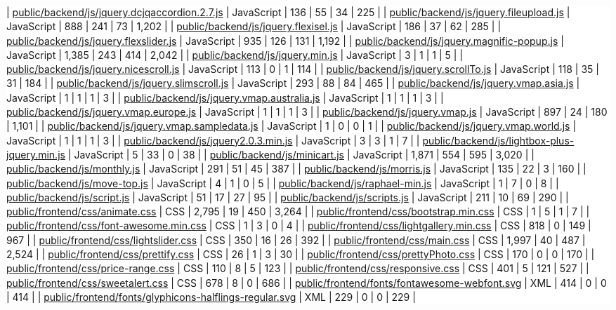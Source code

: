 | [public/backend/js/jquery.dcjqaccordion.2.7.js](/public/backend/js/jquery.dcjqaccordion.2.7.js) | JavaScript | 136 | 55 | 34 | 225 |
| [public/backend/js/jquery.fileupload.js](/public/backend/js/jquery.fileupload.js) | JavaScript | 888 | 241 | 73 | 1,202 |
| [public/backend/js/jquery.flexisel.js](/public/backend/js/jquery.flexisel.js) | JavaScript | 186 | 37 | 62 | 285 |
| [public/backend/js/jquery.flexslider.js](/public/backend/js/jquery.flexslider.js) | JavaScript | 935 | 126 | 131 | 1,192 |
| [public/backend/js/jquery.magnific-popup.js](/public/backend/js/jquery.magnific-popup.js) | JavaScript | 1,385 | 243 | 414 | 2,042 |
| [public/backend/js/jquery.min.js](/public/backend/js/jquery.min.js) | JavaScript | 3 | 1 | 1 | 5 |
| [public/backend/js/jquery.nicescroll.js](/public/backend/js/jquery.nicescroll.js) | JavaScript | 113 | 0 | 1 | 114 |
| [public/backend/js/jquery.scrollTo.js](/public/backend/js/jquery.scrollTo.js) | JavaScript | 118 | 35 | 31 | 184 |
| [public/backend/js/jquery.slimscroll.js](/public/backend/js/jquery.slimscroll.js) | JavaScript | 293 | 88 | 84 | 465 |
| [public/backend/js/jquery.vmap.asia.js](/public/backend/js/jquery.vmap.asia.js) | JavaScript | 1 | 1 | 1 | 3 |
| [public/backend/js/jquery.vmap.australia.js](/public/backend/js/jquery.vmap.australia.js) | JavaScript | 1 | 1 | 1 | 3 |
| [public/backend/js/jquery.vmap.europe.js](/public/backend/js/jquery.vmap.europe.js) | JavaScript | 1 | 1 | 1 | 3 |
| [public/backend/js/jquery.vmap.js](/public/backend/js/jquery.vmap.js) | JavaScript | 897 | 24 | 180 | 1,101 |
| [public/backend/js/jquery.vmap.sampledata.js](/public/backend/js/jquery.vmap.sampledata.js) | JavaScript | 1 | 0 | 0 | 1 |
| [public/backend/js/jquery.vmap.world.js](/public/backend/js/jquery.vmap.world.js) | JavaScript | 1 | 1 | 1 | 3 |
| [public/backend/js/jquery2.0.3.min.js](/public/backend/js/jquery2.0.3.min.js) | JavaScript | 3 | 3 | 1 | 7 |
| [public/backend/js/lightbox-plus-jquery.min.js](/public/backend/js/lightbox-plus-jquery.min.js) | JavaScript | 5 | 33 | 0 | 38 |
| [public/backend/js/minicart.js](/public/backend/js/minicart.js) | JavaScript | 1,871 | 554 | 595 | 3,020 |
| [public/backend/js/monthly.js](/public/backend/js/monthly.js) | JavaScript | 291 | 51 | 45 | 387 |
| [public/backend/js/morris.js](/public/backend/js/morris.js) | JavaScript | 135 | 22 | 3 | 160 |
| [public/backend/js/move-top.js](/public/backend/js/move-top.js) | JavaScript | 4 | 1 | 0 | 5 |
| [public/backend/js/raphael-min.js](/public/backend/js/raphael-min.js) | JavaScript | 1 | 7 | 0 | 8 |
| [public/backend/js/script.js](/public/backend/js/script.js) | JavaScript | 51 | 17 | 27 | 95 |
| [public/backend/js/scripts.js](/public/backend/js/scripts.js) | JavaScript | 211 | 10 | 69 | 290 |
| [public/frontend/css/animate.css](/public/frontend/css/animate.css) | CSS | 2,795 | 19 | 450 | 3,264 |
| [public/frontend/css/bootstrap.min.css](/public/frontend/css/bootstrap.min.css) | CSS | 1 | 5 | 1 | 7 |
| [public/frontend/css/font-awesome.min.css](/public/frontend/css/font-awesome.min.css) | CSS | 1 | 3 | 0 | 4 |
| [public/frontend/css/lightgallery.min.css](/public/frontend/css/lightgallery.min.css) | CSS | 818 | 0 | 149 | 967 |
| [public/frontend/css/lightslider.css](/public/frontend/css/lightslider.css) | CSS | 350 | 16 | 26 | 392 |
| [public/frontend/css/main.css](/public/frontend/css/main.css) | CSS | 1,997 | 40 | 487 | 2,524 |
| [public/frontend/css/prettify.css](/public/frontend/css/prettify.css) | CSS | 26 | 1 | 3 | 30 |
| [public/frontend/css/prettyPhoto.css](/public/frontend/css/prettyPhoto.css) | CSS | 170 | 0 | 0 | 170 |
| [public/frontend/css/price-range.css](/public/frontend/css/price-range.css) | CSS | 110 | 8 | 5 | 123 |
| [public/frontend/css/responsive.css](/public/frontend/css/responsive.css) | CSS | 401 | 5 | 121 | 527 |
| [public/frontend/css/sweetalert.css](/public/frontend/css/sweetalert.css) | CSS | 678 | 8 | 0 | 686 |
| [public/frontend/fonts/fontawesome-webfont.svg](/public/frontend/fonts/fontawesome-webfont.svg) | XML | 414 | 0 | 0 | 414 |
| [public/frontend/fonts/glyphicons-halflings-regular.svg](/public/frontend/fonts/glyphicons-halflings-regular.svg) | XML | 229 | 0 | 0 | 229 |